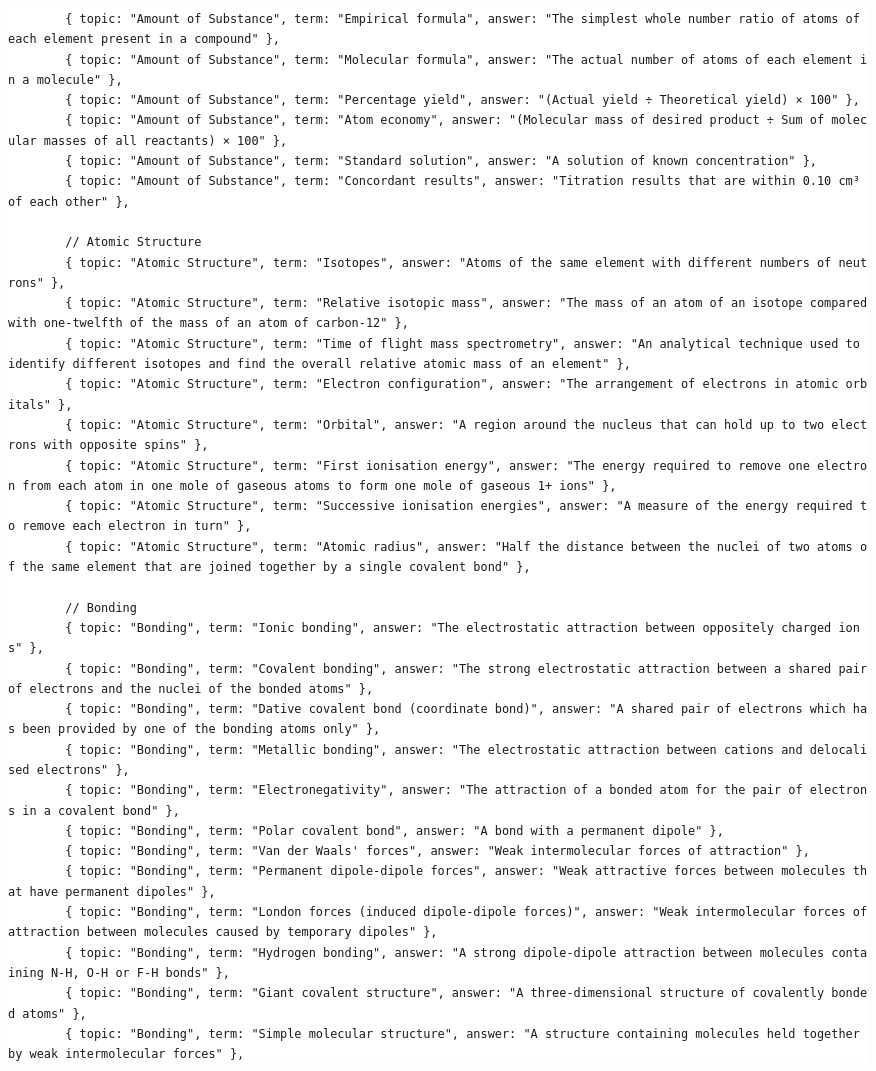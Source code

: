             { topic: "Amount of Substance", term: "Empirical formula", answer: "The simplest whole number ratio of atoms of each element present in a compound" },
            { topic: "Amount of Substance", term: "Molecular formula", answer: "The actual number of atoms of each element in a molecule" },
            { topic: "Amount of Substance", term: "Percentage yield", answer: "(Actual yield ÷ Theoretical yield) × 100" },
            { topic: "Amount of Substance", term: "Atom economy", answer: "(Molecular mass of desired product ÷ Sum of molecular masses of all reactants) × 100" },
            { topic: "Amount of Substance", term: "Standard solution", answer: "A solution of known concentration" },
            { topic: "Amount of Substance", term: "Concordant results", answer: "Titration results that are within 0.10 cm³ of each other" },
            
            // Atomic Structure
            { topic: "Atomic Structure", term: "Isotopes", answer: "Atoms of the same element with different numbers of neutrons" },
            { topic: "Atomic Structure", term: "Relative isotopic mass", answer: "The mass of an atom of an isotope compared with one-twelfth of the mass of an atom of carbon-12" },
            { topic: "Atomic Structure", term: "Time of flight mass spectrometry", answer: "An analytical technique used to identify different isotopes and find the overall relative atomic mass of an element" },
            { topic: "Atomic Structure", term: "Electron configuration", answer: "The arrangement of electrons in atomic orbitals" },
            { topic: "Atomic Structure", term: "Orbital", answer: "A region around the nucleus that can hold up to two electrons with opposite spins" },
            { topic: "Atomic Structure", term: "First ionisation energy", answer: "The energy required to remove one electron from each atom in one mole of gaseous atoms to form one mole of gaseous 1+ ions" },
            { topic: "Atomic Structure", term: "Successive ionisation energies", answer: "A measure of the energy required to remove each electron in turn" },
            { topic: "Atomic Structure", term: "Atomic radius", answer: "Half the distance between the nuclei of two atoms of the same element that are joined together by a single covalent bond" },
            
            // Bonding
            { topic: "Bonding", term: "Ionic bonding", answer: "The electrostatic attraction between oppositely charged ions" },
            { topic: "Bonding", term: "Covalent bonding", answer: "The strong electrostatic attraction between a shared pair of electrons and the nuclei of the bonded atoms" },
            { topic: "Bonding", term: "Dative covalent bond (coordinate bond)", answer: "A shared pair of electrons which has been provided by one of the bonding atoms only" },
            { topic: "Bonding", term: "Metallic bonding", answer: "The electrostatic attraction between cations and delocalised electrons" },
            { topic: "Bonding", term: "Electronegativity", answer: "The attraction of a bonded atom for the pair of electrons in a covalent bond" },
            { topic: "Bonding", term: "Polar covalent bond", answer: "A bond with a permanent dipole" },
            { topic: "Bonding", term: "Van der Waals' forces", answer: "Weak intermolecular forces of attraction" },
            { topic: "Bonding", term: "Permanent dipole-dipole forces", answer: "Weak attractive forces between molecules that have permanent dipoles" },
            { topic: "Bonding", term: "London forces (induced dipole-dipole forces)", answer: "Weak intermolecular forces of attraction between molecules caused by temporary dipoles" },
            { topic: "Bonding", term: "Hydrogen bonding", answer: "A strong dipole-dipole attraction between molecules containing N-H, O-H or F-H bonds" },
            { topic: "Bonding", term: "Giant covalent structure", answer: "A three-dimensional structure of covalently bonded atoms" },
            { topic: "Bonding", term: "Simple molecular structure", answer: "A structure containing molecules held together by weak intermolecular forces" },
            